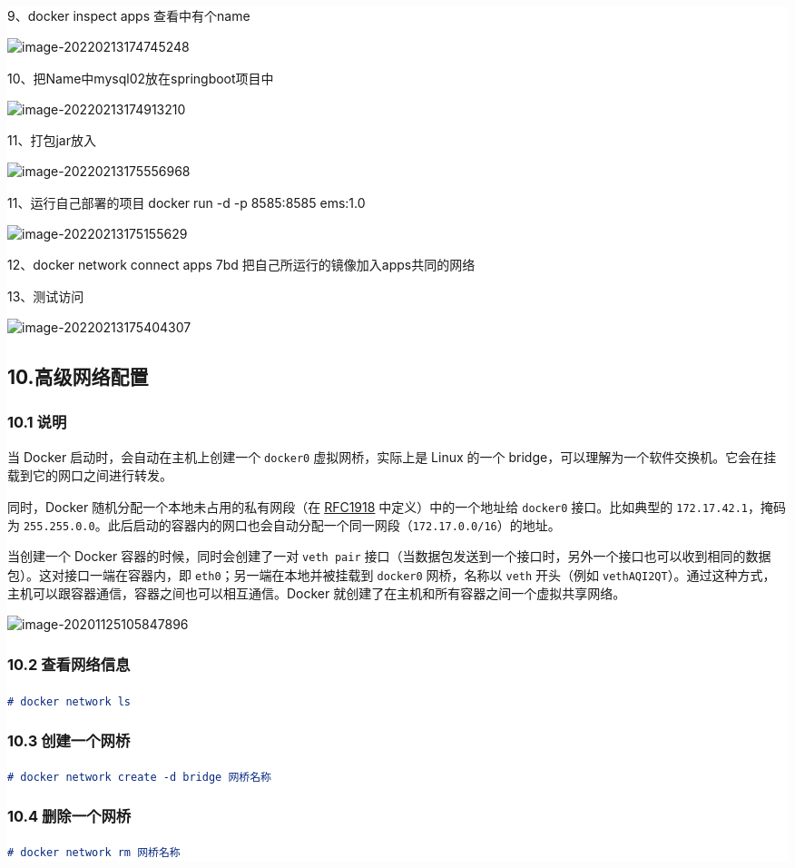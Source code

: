 9、docker inspect apps 查看中有个name

![image-20220213174745248](C:\Users\thinkpad\AppData\Roaming\Typora\typora-user-images\image-20220213174745248.png)

10、把Name中mysql02放在springboot项目中

![image-20220213174913210](C:\Users\thinkpad\AppData\Roaming\Typora\typora-user-images\image-20220213174913210.png)

11、打包jar放入

![image-20220213175556968](C:\Users\thinkpad\AppData\Roaming\Typora\typora-user-images\image-20220213175556968.png)



11、运行自己部署的项目 docker run -d -p 8585:8585 ems:1.0

![image-20220213175155629](C:\Users\thinkpad\AppData\Roaming\Typora\typora-user-images\image-20220213175155629.png)

12、docker network connect apps 7bd 把自己所运行的镜像加入apps共同的网络

13、测试访问

![image-20220213175404307](C:\Users\thinkpad\AppData\Roaming\Typora\typora-user-images\image-20220213175404307.png)

## 10.高级网络配置

### 10.1 说明

当 Docker 启动时，会自动在主机上创建一个 `docker0` 虚拟网桥，实际上是 Linux 的一个 bridge，可以理解为一个软件交换机。它会在挂载到它的网口之间进行转发。

同时，Docker 随机分配一个本地未占用的私有网段（在 [RFC1918](https://tools.ietf.org/html/rfc1918) 中定义）中的一个地址给 `docker0` 接口。比如典型的 `172.17.42.1`，掩码为 `255.255.0.0`。此后启动的容器内的网口也会自动分配一个同一网段（`172.17.0.0/16`）的地址。

当创建一个 Docker 容器的时候，同时会创建了一对 `veth pair` 接口（当数据包发送到一个接口时，另外一个接口也可以收到相同的数据包）。这对接口一端在容器内，即 `eth0`；另一端在本地并被挂载到 `docker0` 网桥，名称以 `veth` 开头（例如 `vethAQI2QT`）。通过这种方式，主机可以跟容器通信，容器之间也可以相互通信。Docker 就创建了在主机和所有容器之间一个虚拟共享网络。

![image-20201125105847896](Docker_1.assets/image-20201125105847896.png)

### 10.2 查看网络信息

```markdown
# docker network ls
```

### 10.3 创建一个网桥

```markdown
# docker network create -d bridge 网桥名称
```

### 10.4 删除一个网桥

```markdown
# docker network rm 网桥名称
```
